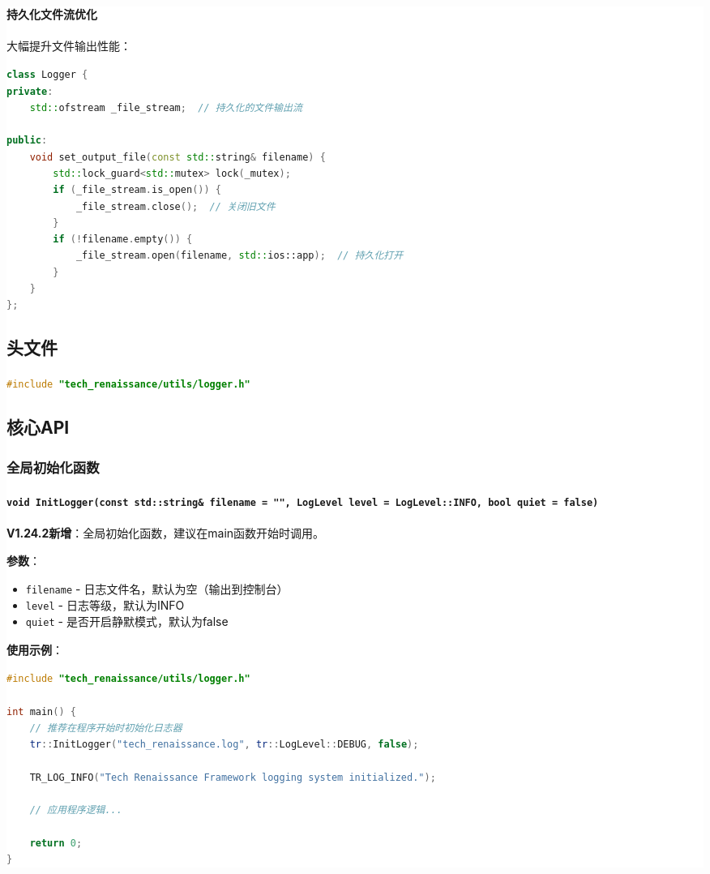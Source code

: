 #### **持久化文件流优化**

大幅提升文件输出性能：

```cpp
class Logger {
private:
    std::ofstream _file_stream;  // 持久化的文件输出流

public:
    void set_output_file(const std::string& filename) {
        std::lock_guard<std::mutex> lock(_mutex);
        if (_file_stream.is_open()) {
            _file_stream.close();  // 关闭旧文件
        }
        if (!filename.empty()) {
            _file_stream.open(filename, std::ios::app);  // 持久化打开
        }
    }
};
```

## 头文件

```cpp
#include "tech_renaissance/utils/logger.h"
```

## 核心API

### 全局初始化函数

#### `void InitLogger(const std::string& filename = "", LogLevel level = LogLevel::INFO, bool quiet = false)`

**V1.24.2新增**：全局初始化函数，建议在main函数开始时调用。

**参数**：
- `filename` - 日志文件名，默认为空（输出到控制台）
- `level` - 日志等级，默认为INFO
- `quiet` - 是否开启静默模式，默认为false

**使用示例**：
```cpp
#include "tech_renaissance/utils/logger.h"

int main() {
    // 推荐在程序开始时初始化日志器
    tr::InitLogger("tech_renaissance.log", tr::LogLevel::DEBUG, false);

    TR_LOG_INFO("Tech Renaissance Framework logging system initialized.");

    // 应用程序逻辑...

    return 0;
}
```
